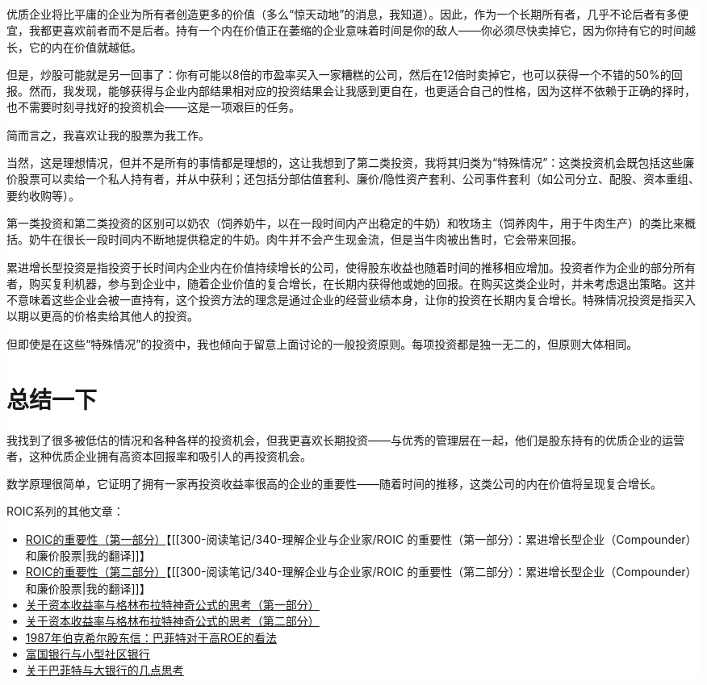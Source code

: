 优质企业将比平庸的企业为所有者创造更多的价值（多么“惊天动地”的消息，我知道）。因此，作为一个长期所有者，几乎不论后者有多便宜，我都更喜欢前者而不是后者。持有一个内在价值正在萎缩的企业意味着时间是你的敌人——你必须尽快卖掉它，因为你持有它的时间越长，它的内在价值就越低。

但是，炒股可能就是另一回事了：你有可能以8倍的市盈率买入一家糟糕的公司，然后在12倍时卖掉它，也可以获得一个不错的50%的回报。然而，我发现，能够获得与企业内部结果相对应的投资结果会让我感到更自在，也更适合自己的性格，因为这样不依赖于正确的择时，也不需要时刻寻找好的投资机会——这是一项艰巨的任务。

简而言之，我喜欢让我的股票为我工作。

当然，这是理想情况，但并不是所有的事情都是理想的，这让我想到了第二类投资，我将其归类为“特殊情况”：这类投资机会既包括这些廉价股票可以卖给一个私人持有者，并从中获利；还包括分部估值套利、廉价/隐性资产套利、公司事件套利（如公司分立、配股、资本重组、要约收购等）。

第一类投资和第二类投资的区别可以奶农（饲养奶牛，以在一段时间内产出稳定的牛奶）和牧场主（饲养肉牛，用于牛肉生产）的类比来概括。奶牛在很长一段时间内不断地提供稳定的牛奶。肉牛并不会产生现金流，但是当牛肉被出售时，它会带来回报。

累进增长型投资是指投资于长时间内企业内在价值持续增长的公司，使得股东收益也随着时间的推移相应增加。投资者作为企业的部分所有者，购买复利机器，参与到企业中，随着企业价值的复合增长，在长期内获得他或她的回报。在购买这类企业时，并未考虑退出策略。这并不意味着这些企业会被一直持有，这个投资方法的理念是通过企业的经营业绩本身，让你的投资在长期内复合增长。特殊情况投资是指买入以期以更高的价格卖给其他人的投资。

但即使是在这些“特殊情况”的投资中，我也倾向于留意上面讨论的一般投资原则。每项投资都是独一无二的，但原则大体相同。

# 总结一下

我找到了很多被低估的情况和各种各样的投资机会，但我更喜欢长期投资——与优秀的管理层在一起，他们是股东持有的优质企业的运营者，这种优质企业拥有高资本回报率和吸引人的再投资机会。

数学原理很简单，它证明了拥有一家再投资收益率很高的企业的重要性——随着时间的推移，这类公司的内在价值将呈现复合增长。

ROIC系列的其他文章：

* [ROIC的重要性（第一部分）](https://sabercapitalmgt.com/importance-of-roic-part-1-compounders-and-cheap-stocks/)【[[300-阅读笔记/340-理解企业与企业家/ROIC 的重要性（第一部分）：累进增长型企业（Compounder）和廉价股票|我的翻译]]】
* [ROIC的重要性（第二部分）](https://sabercapitalmgt.com/importance-of-roic-part-2-compounders-and-cheap-stocks/)【[[300-阅读笔记/340-理解企业与企业家/ROIC 的重要性（第二部分）：累进增长型企业（Compounder）和廉价股票|我的翻译]]】
* [关于资本收益率与格林布拉特神奇公式的思考（第一部分）](http://sabercapitalmgt.com/thoughts-on-return-on-capital-and-greenblatts-magic-formula-part-1/)
* [关于资本收益率与格林布拉特神奇公式的思考（第二部分）](http://sabercapitalmgt.com/thoughts-on-return-on-capital-and-greenblatts-magic-formula-part-2/)
* [1987年伯克希尔股东信：巴菲特对于高ROE的看法](http://sabercapitalmgt.com/1987-berkshire-letter-and-buffetts-thoughts-on-high-roe/)
* [富国银行与小型社区银行](http://sabercapitalmgt.com/wells-fargo-vs-small-community-banks/)
* [关于巴菲特与大银行的几点思考](http://sabercapitalmgt.com/a-few-thoughts-on-buffett-and-great-banks/)